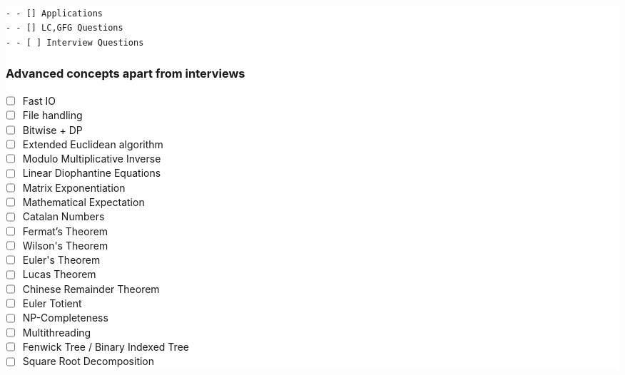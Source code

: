     - - [] Applications
    - - [] LC,GFG Questions
    - - [ ] Interview Questions

### Advanced concepts apart from interviews 
- [ ] Fast IO
- [ ] File handling
- [ ] Bitwise + DP
- [ ] Extended Euclidean algorithm
- [ ] Modulo Multiplicative Inverse
- [ ] Linear Diophantine Equations
- [ ] Matrix Exponentiation
- [ ] Mathematical Expectation
- [ ] Catalan Numbers
- [ ] Fermat’s Theorem
- [ ] Wilson's Theorem
- [ ] Euler's Theorem
- [ ] Lucas Theorem
- [ ] Chinese Remainder Theorem
- [ ] Euler Totient
- [ ] NP-Completeness
- [ ] Multithreading
- [ ] Fenwick Tree / Binary Indexed Tree
- [ ] Square Root Decomposition
